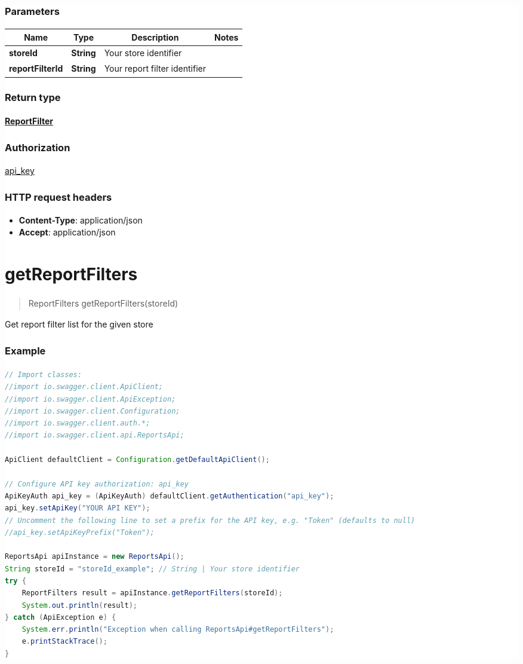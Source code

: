 ### Parameters

Name | Type | Description  | Notes
------------- | ------------- | ------------- | -------------
 **storeId** | **String**| Your store identifier |
 **reportFilterId** | **String**| Your report filter identifier |

### Return type

[**ReportFilter**](ReportFilter.md)

### Authorization

[api_key](../README.md#api_key)

### HTTP request headers

 - **Content-Type**: application/json
 - **Accept**: application/json

<a name="getReportFilters"></a>
# **getReportFilters**
> ReportFilters getReportFilters(storeId)

Get report filter list for the given store

### Example
```java
// Import classes:
//import io.swagger.client.ApiClient;
//import io.swagger.client.ApiException;
//import io.swagger.client.Configuration;
//import io.swagger.client.auth.*;
//import io.swagger.client.api.ReportsApi;

ApiClient defaultClient = Configuration.getDefaultApiClient();

// Configure API key authorization: api_key
ApiKeyAuth api_key = (ApiKeyAuth) defaultClient.getAuthentication("api_key");
api_key.setApiKey("YOUR API KEY");
// Uncomment the following line to set a prefix for the API key, e.g. "Token" (defaults to null)
//api_key.setApiKeyPrefix("Token");

ReportsApi apiInstance = new ReportsApi();
String storeId = "storeId_example"; // String | Your store identifier
try {
    ReportFilters result = apiInstance.getReportFilters(storeId);
    System.out.println(result);
} catch (ApiException e) {
    System.err.println("Exception when calling ReportsApi#getReportFilters");
    e.printStackTrace();
}
```
